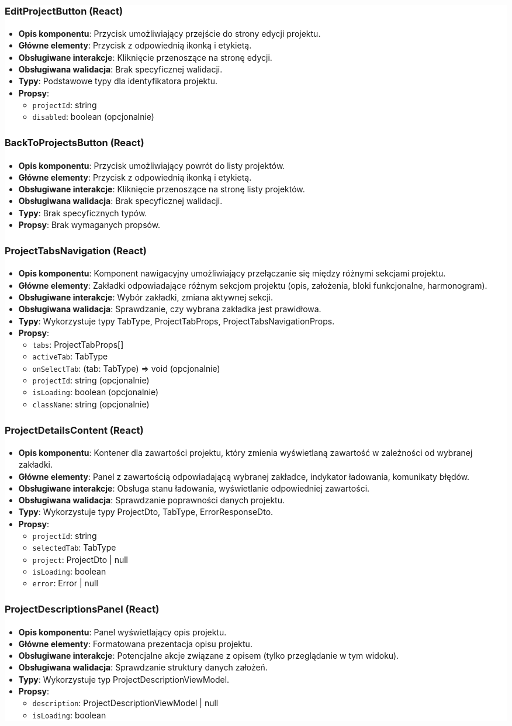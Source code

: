 ### EditProjectButton (React)
- **Opis komponentu**: Przycisk umożliwiający przejście do strony edycji projektu.
- **Główne elementy**: Przycisk z odpowiednią ikonką i etykietą.
- **Obsługiwane interakcje**: Kliknięcie przenoszące na stronę edycji.
- **Obsługiwana walidacja**: Brak specyficznej walidacji.
- **Typy**: Podstawowe typy dla identyfikatora projektu.
- **Propsy**: 
  - `projectId`: string
  - `disabled`: boolean (opcjonalnie)

### BackToProjectsButton (React)
- **Opis komponentu**: Przycisk umożliwiający powrót do listy projektów.
- **Główne elementy**: Przycisk z odpowiednią ikonką i etykietą.
- **Obsługiwane interakcje**: Kliknięcie przenoszące na stronę listy projektów.
- **Obsługiwana walidacja**: Brak specyficznej walidacji.
- **Typy**: Brak specyficznych typów.
- **Propsy**: Brak wymaganych propsów.

### ProjectTabsNavigation (React)
- **Opis komponentu**: Komponent nawigacyjny umożliwiający przełączanie się między różnymi sekcjami projektu.
- **Główne elementy**: Zakładki odpowiadające różnym sekcjom projektu (opis, założenia, bloki funkcjonalne, harmonogram).
- **Obsługiwane interakcje**: Wybór zakładki, zmiana aktywnej sekcji.
- **Obsługiwana walidacja**: Sprawdzanie, czy wybrana zakładka jest prawidłowa.
- **Typy**: Wykorzystuje typy TabType, ProjectTabProps, ProjectTabsNavigationProps.
- **Propsy**: 
  - `tabs`: ProjectTabProps[]
  - `activeTab`: TabType
  - `onSelectTab`: (tab: TabType) => void (opcjonalnie)
  - `projectId`: string (opcjonalnie)
  - `isLoading`: boolean (opcjonalnie)
  - `className`: string (opcjonalnie)

### ProjectDetailsContent (React)
- **Opis komponentu**: Kontener dla zawartości projektu, który zmienia wyświetlaną zawartość w zależności od wybranej zakładki.
- **Główne elementy**: Panel z zawartością odpowiadającą wybranej zakładce, indykator ładowania, komunikaty błędów.
- **Obsługiwane interakcje**: Obsługa stanu ładowania, wyświetlanie odpowiedniej zawartości.
- **Obsługiwana walidacja**: Sprawdzanie poprawności danych projektu.
- **Typy**: Wykorzystuje typy ProjectDto, TabType, ErrorResponseDto.
- **Propsy**: 
  - `projectId`: string
  - `selectedTab`: TabType
  - `project`: ProjectDto | null
  - `isLoading`: boolean
  - `error`: Error | null

### ProjectDescriptionsPanel (React)
- **Opis komponentu**: Panel wyświetlający opis projektu.
- **Główne elementy**: Formatowana prezentacja opisu projektu.
- **Obsługiwane interakcje**: Potencjalne akcje związane z opisem (tylko przeglądanie w tym widoku).
- **Obsługiwana walidacja**: Sprawdzanie struktury danych założeń.
- **Typy**: Wykorzystuje typ ProjectDescriptionViewModel.
- **Propsy**: 
  - `description`: ProjectDescriptionViewModel | null
  - `isLoading`: boolean
